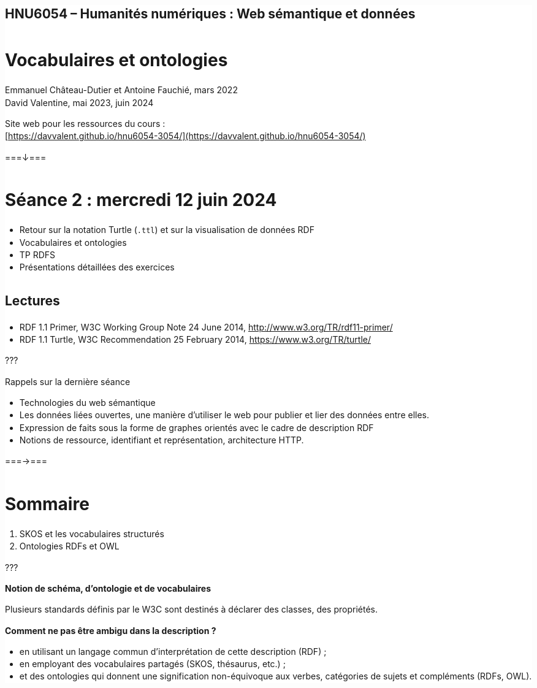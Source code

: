 ## HNU6054 – Humanités numériques : Web sémantique et données

# Vocabulaires et ontologies
Emmanuel Château-Dutier et Antoine Fauchié, mars 2022<br>
David Valentine, mai 2023, juin 2024

Site web pour les ressources du cours :  
[https://davvalent.github.io/hnu6054-3054/](https://davvalent.github.io/hnu6054-3054/)

===↓===

# Séance 2 : mercredi 12 juin 2024

- Retour sur la notation Turtle (`.ttl`) et sur la visualisation de données RDF
- Vocabulaires et ontologies
- TP RDFS
- Présentations détaillées des exercices

## Lectures

- RDF 1.1 Primer, W3C Working Group Note 24 June 2014, http://www.w3.org/TR/rdf11-primer/
- RDF 1.1 Turtle, W3C Recommendation 25 February 2014, https://www.w3.org/TR/turtle/

???

Rappels sur la dernière séance

- Technologies du web sémantique
- Les données liées ouvertes, une manière d’utiliser le web pour publier et lier des données entre elles.
- Expression de faits sous la forme de graphes orientés avec le cadre de description RDF
- Notions de ressource, identifiant et représentation, architecture HTTP.

===→===

# Sommaire

1. SKOS et les vocabulaires structurés
1. Ontologies RDFs et OWL

???

**Notion de schéma, d’ontologie et de vocabulaires**

Plusieurs standards définis par le W3C sont destinés à déclarer des classes, des propriétés.

**Comment ne pas être ambigu dans la description ?**

- en utilisant un langage commun d’interprétation de cette description (RDF) ;
- en employant des vocabulaires partagés (SKOS, thésaurus, etc.) ;
- et des ontologies qui donnent une signification non-équivoque aux verbes, catégories de sujets et compléments (RDFs, OWL).
